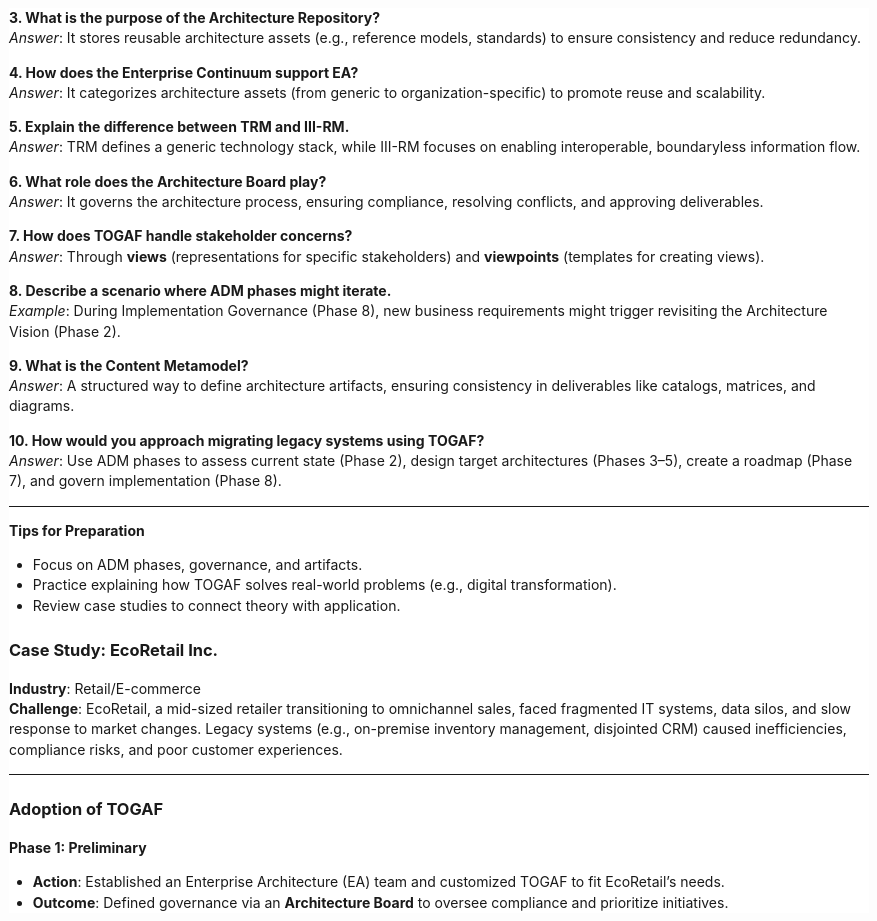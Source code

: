 **3. What is the purpose of the Architecture Repository?**  
*Answer*: It stores reusable architecture assets (e.g., reference models, standards) to ensure consistency and reduce redundancy.

**4. How does the Enterprise Continuum support EA?**  
*Answer*: It categorizes architecture assets (from generic to organization-specific) to promote reuse and scalability.

**5. Explain the difference between TRM and III-RM.**  
*Answer*: TRM defines a generic technology stack, while III-RM focuses on enabling interoperable, boundaryless information flow.

**6. What role does the Architecture Board play?**  
*Answer*: It governs the architecture process, ensuring compliance, resolving conflicts, and approving deliverables.

**7. How does TOGAF handle stakeholder concerns?**  
*Answer*: Through **views** (representations for specific stakeholders) and **viewpoints** (templates for creating views).

**8. Describe a scenario where ADM phases might iterate.**  
*Example*: During Implementation Governance (Phase 8), new business requirements might trigger revisiting the Architecture Vision (Phase 2).

**9. What is the Content Metamodel?**  
*Answer*: A structured way to define architecture artifacts, ensuring consistency in deliverables like catalogs, matrices, and diagrams.

**10. How would you approach migrating legacy systems using TOGAF?**  
*Answer*: Use ADM phases to assess current state (Phase 2), design target architectures (Phases 3–5), create a roadmap (Phase 7), and govern implementation (Phase 8).

---

**Tips for Preparation**  
- Focus on ADM phases, governance, and artifacts.  
- Practice explaining how TOGAF solves real-world problems (e.g., digital transformation).  
- Review case studies to connect theory with application.  

### **Case Study: EcoRetail Inc.**  
**Industry**: Retail/E-commerce  
**Challenge**: EcoRetail, a mid-sized retailer transitioning to omnichannel sales, faced fragmented IT systems, data silos, and slow response to market changes. Legacy systems (e.g., on-premise inventory management, disjointed CRM) caused inefficiencies, compliance risks, and poor customer experiences.  

---

### **Adoption of TOGAF**  
**Phase 1: Preliminary**  
- **Action**: Established an Enterprise Architecture (EA) team and customized TOGAF to fit EcoRetail’s needs.  
- **Outcome**: Defined governance via an **Architecture Board** to oversee compliance and prioritize initiatives.  
